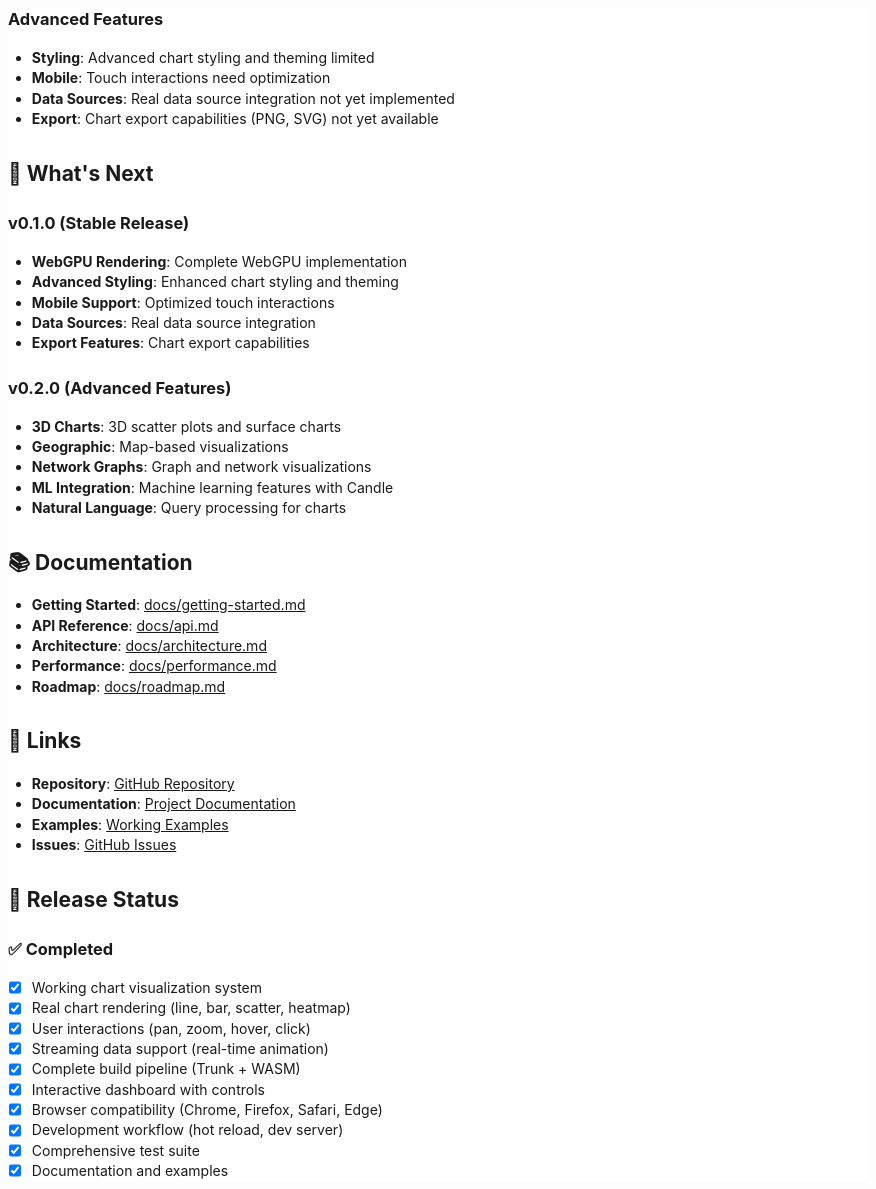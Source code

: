 ### **Advanced Features**
- **Styling**: Advanced chart styling and theming limited
- **Mobile**: Touch interactions need optimization
- **Data Sources**: Real data source integration not yet implemented
- **Export**: Chart export capabilities (PNG, SVG) not yet available

## 🎯 **What's Next**

### **v0.1.0 (Stable Release)**
- **WebGPU Rendering**: Complete WebGPU implementation
- **Advanced Styling**: Enhanced chart styling and theming
- **Mobile Support**: Optimized touch interactions
- **Data Sources**: Real data source integration
- **Export Features**: Chart export capabilities

### **v0.2.0 (Advanced Features)**
- **3D Charts**: 3D scatter plots and surface charts
- **Geographic**: Map-based visualizations
- **Network Graphs**: Graph and network visualizations
- **ML Integration**: Machine learning features with Candle
- **Natural Language**: Query processing for charts

## 📚 **Documentation**

- **Getting Started**: [docs/getting-started.md](docs/getting-started.md)
- **API Reference**: [docs/api.md](docs/api.md)
- **Architecture**: [docs/architecture.md](docs/architecture.md)
- **Performance**: [docs/performance.md](docs/performance.md)
- **Roadmap**: [docs/roadmap.md](docs/roadmap.md)

## 🔗 **Links**

- **Repository**: [GitHub Repository](https://github.com/your-org/leptos-helios)
- **Documentation**: [Project Documentation](docs/)
- **Examples**: [Working Examples](helios-app/dist/)
- **Issues**: [GitHub Issues](https://github.com/your-org/leptos-helios/issues)

## 🎉 **Release Status**

### ✅ **Completed**
- [x] Working chart visualization system
- [x] Real chart rendering (line, bar, scatter, heatmap)
- [x] User interactions (pan, zoom, hover, click)
- [x] Streaming data support (real-time animation)
- [x] Complete build pipeline (Trunk + WASM)
- [x] Interactive dashboard with controls
- [x] Browser compatibility (Chrome, Firefox, Safari, Edge)
- [x] Development workflow (hot reload, dev server)
- [x] Comprehensive test suite
- [x] Documentation and examples
